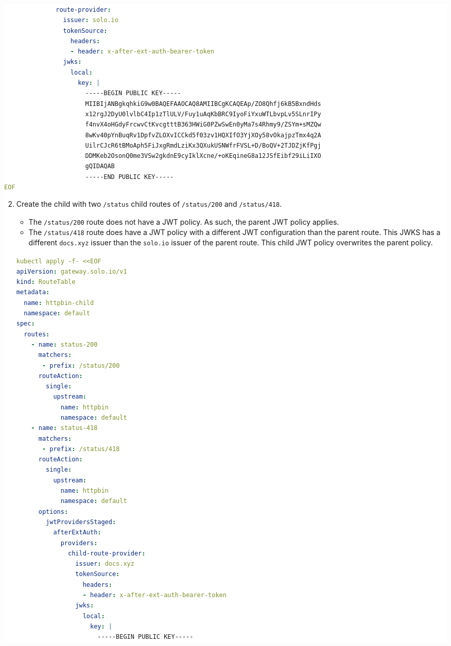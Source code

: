    ```yaml
                 route-provider:
                   issuer: solo.io
                   tokenSource:
                     headers:
                     - header: x-after-ext-auth-bearer-token
                   jwks:
                     local:
                       key: |
                         -----BEGIN PUBLIC KEY-----
                         MIIBIjANBgkqhkiG9w0BAQEFAAOCAQ8AMIIBCgKCAQEAp/ZO8Qhfj6kB5BxndHds
                         x12rgJ2DyU0lvlbC4Ip1zTlULV/Fuy1uAqKbBRC9IyoFiYxuWTLbvpLv5SLnrIPy
                         f4nvX4oHGdyFrcwvCtKvcgtttB363HWiG0PZwSwEn0yMa7s4Rhmy9/ZSYm+sMZQw
                         8wKv40pYnBuqRv1DpfvZLOXvICCkd5f03zv1HQXIfO3YjXOy58vOkajpzTmx4q2A
                         UilrCJcR6tBMoAph5FiJxgRmdLziKx3QXukUSNWfrFVSL+D/BoQV+2TJDZjKfPgj
                         DDMKeb2OsonQ0me3VSw2gkdnE9cyIklXcne/+oKEqineG8a12JSfEibf29iLiIXO
                         gQIDAQAB
                         -----END PUBLIC KEY-----
   EOF
   ```

2. Create the child with two `/status` child routes of `/status/200` and `/status/418`.
   * The `/status/200` route does not have a JWT policy. As such, the parent JWT policy applies.
   * The `/status/418` route does have a JWT policy with a different JWT configuration than the parent route. This JWKS has a different `docs.xyz` issuer than the `solo.io` issuer of the parent route. This child JWT policy overwrites the parent policy.

   ```yaml
   kubectl apply -f- <<EOF
   apiVersion: gateway.solo.io/v1
   kind: RouteTable
   metadata:
     name: httpbin-child
     namespace: default
   spec:
     routes:
       - name: status-200
         matchers:
          - prefix: /status/200
         routeAction:
           single:
             upstream:
               name: httpbin
               namespace: default
       - name: status-418
         matchers:
          - prefix: /status/418
         routeAction:
           single:
             upstream:
               name: httpbin
               namespace: default
         options:
           jwtProvidersStaged:
             afterExtAuth:
               providers:
                 child-route-provider:
                   issuer: docs.xyz
                   tokenSource:
                     headers:
                     - header: x-after-ext-auth-bearer-token                  
                   jwks:
                     local:
                       key: |
                         -----BEGIN PUBLIC KEY-----
   ```